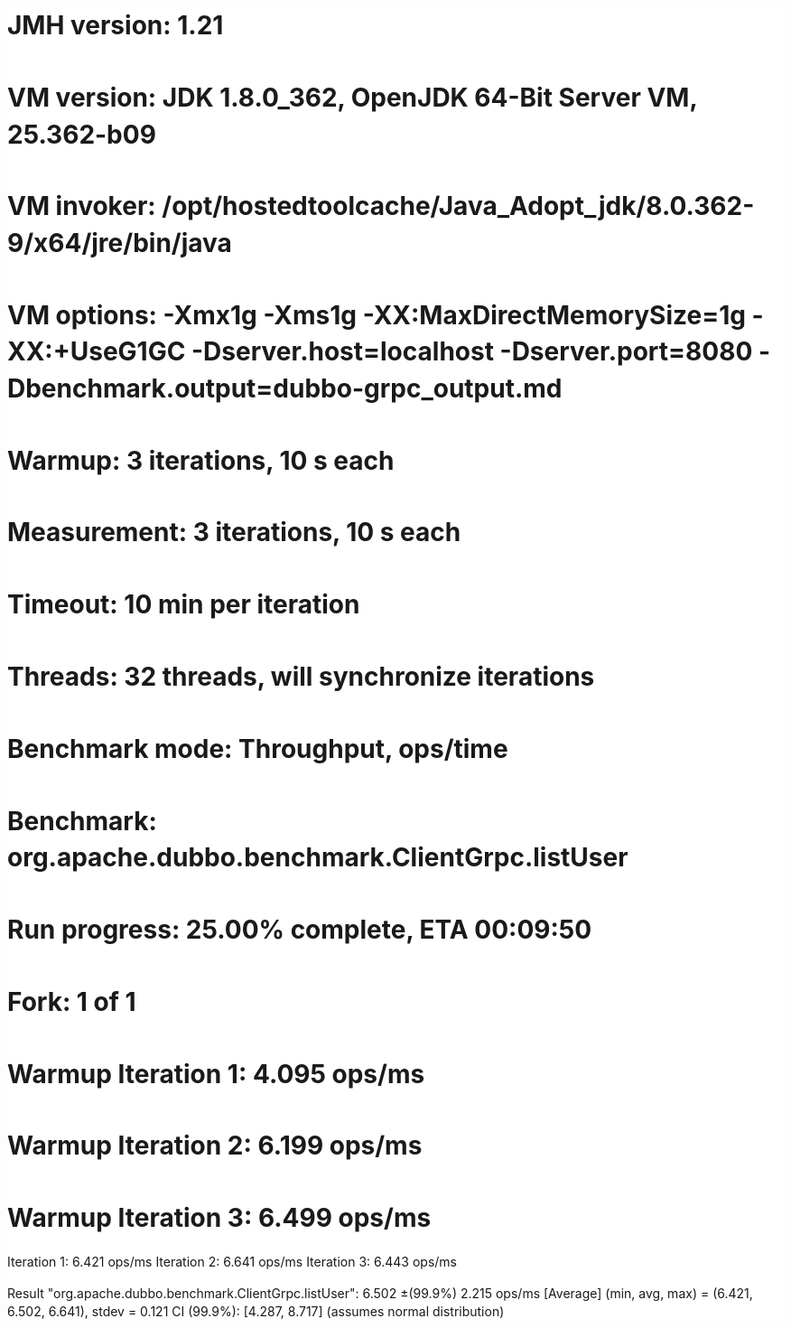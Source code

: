 
# JMH version: 1.21
# VM version: JDK 1.8.0_362, OpenJDK 64-Bit Server VM, 25.362-b09
# VM invoker: /opt/hostedtoolcache/Java_Adopt_jdk/8.0.362-9/x64/jre/bin/java
# VM options: -Xmx1g -Xms1g -XX:MaxDirectMemorySize=1g -XX:+UseG1GC -Dserver.host=localhost -Dserver.port=8080 -Dbenchmark.output=dubbo-grpc_output.md
# Warmup: 3 iterations, 10 s each
# Measurement: 3 iterations, 10 s each
# Timeout: 10 min per iteration
# Threads: 32 threads, will synchronize iterations
# Benchmark mode: Throughput, ops/time
# Benchmark: org.apache.dubbo.benchmark.ClientGrpc.listUser

# Run progress: 25.00% complete, ETA 00:09:50
# Fork: 1 of 1
# Warmup Iteration   1: 4.095 ops/ms
# Warmup Iteration   2: 6.199 ops/ms
# Warmup Iteration   3: 6.499 ops/ms
Iteration   1: 6.421 ops/ms
Iteration   2: 6.641 ops/ms
Iteration   3: 6.443 ops/ms


Result "org.apache.dubbo.benchmark.ClientGrpc.listUser":
  6.502 ±(99.9%) 2.215 ops/ms [Average]
  (min, avg, max) = (6.421, 6.502, 6.641), stdev = 0.121
  CI (99.9%): [4.287, 8.717] (assumes normal distribution)
